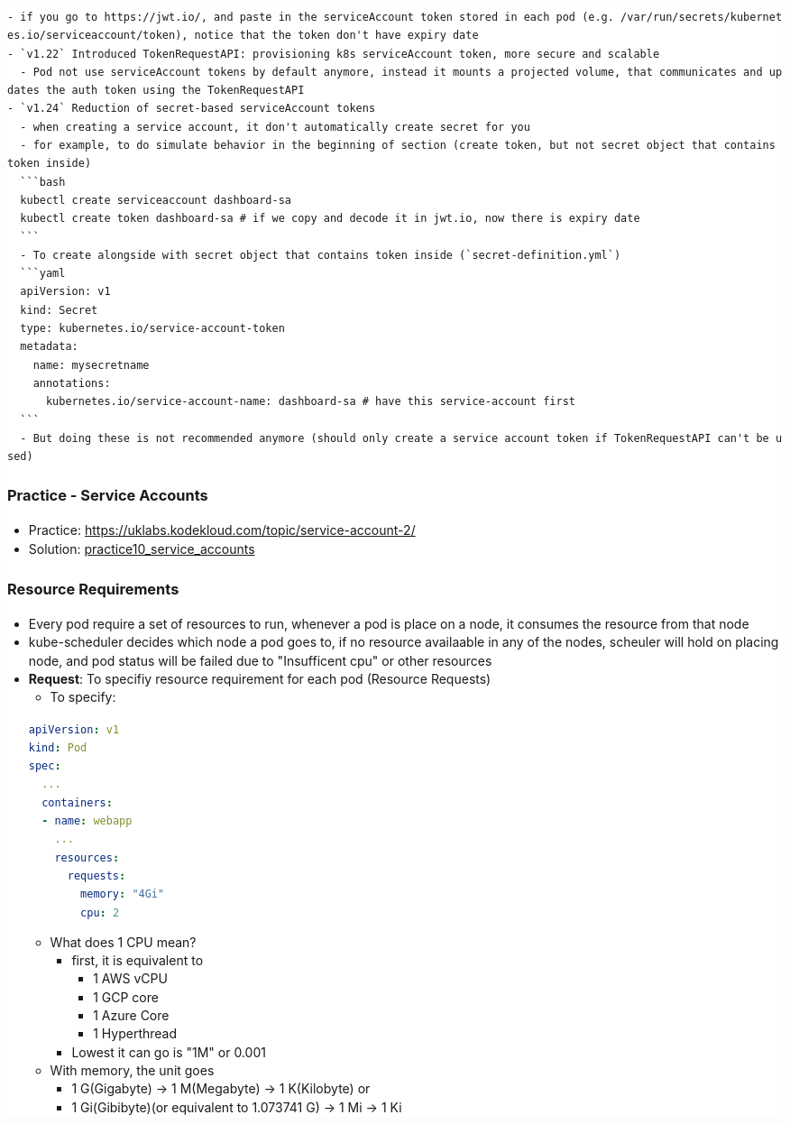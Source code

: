     - if you go to https://jwt.io/, and paste in the serviceAccount token stored in each pod (e.g. /var/run/secrets/kubernetes.io/serviceaccount/token), notice that the token don't have expiry date
    - `v1.22` Introduced TokenRequestAPI: provisioning k8s serviceAccount token, more secure and scalable
      - Pod not use serviceAccount tokens by default anymore, instead it mounts a projected volume, that communicates and updates the auth token using the TokenRequestAPI
    - `v1.24` Reduction of secret-based serviceAccount tokens
      - when creating a service account, it don't automatically create secret for you
      - for example, to do simulate behavior in the beginning of section (create token, but not secret object that contains token inside)
      ```bash
      kubectl create serviceaccount dashboard-sa
      kubectl create token dashboard-sa # if we copy and decode it in jwt.io, now there is expiry date 
      ``` 
      - To create alongside with secret object that contains token inside (`secret-definition.yml`)
      ```yaml
      apiVersion: v1
      kind: Secret
      type: kubernetes.io/service-account-token
      metadata:
        name: mysecretname
        annotations:
          kubernetes.io/service-account-name: dashboard-sa # have this service-account first
      ```
      - But doing these is not recommended anymore (should only create a service account token if TokenRequestAPI can't be used)

### Practice - Service Accounts
- Practice: https://uklabs.kodekloud.com/topic/service-account-2/
- Solution: [practice10_service_accounts](./practices/practice10_service_accounts/)

### Resource Requirements
- Every pod require a set of resources to run, whenever a pod is place on a node, it consumes the resource from that node
- kube-scheduler decides which node a pod goes to, if no resource availaable in any of the nodes, scheuler will hold on placing node, and pod status will be failed due to "Insufficent cpu" or other resources
- **Request**: To specifiy resource requirement for each pod (Resource Requests)
  - To specify:
  ```yaml
  apiVersion: v1
  kind: Pod
  spec:
    ...
    containers:
    - name: webapp
      ...
      resources:
        requests:
          memory: "4Gi"
          cpu: 2
  ```
  - What does 1 CPU mean?
    - first, it is equivalent to
      - 1 AWS vCPU
      - 1 GCP core
      - 1 Azure Core
      - 1 Hyperthread
    - Lowest it can go is "1M" or 0.001
  - With memory, the unit goes
    - 1 G(Gigabyte) -> 1 M(Megabyte) -> 1 K(Kilobyte) or
    - 1 Gi(Gibibyte)(or equivalent to 1.073741 G) -> 1 Mi -> 1 Ki